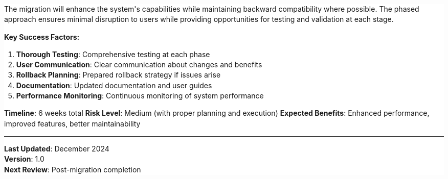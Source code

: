 The migration will enhance the system's capabilities while maintaining backward compatibility where possible. The phased approach ensures minimal disruption to users while providing opportunities for testing and validation at each stage.

**Key Success Factors:**
1. **Thorough Testing**: Comprehensive testing at each phase
2. **User Communication**: Clear communication about changes and benefits
3. **Rollback Planning**: Prepared rollback strategy if issues arise
4. **Documentation**: Updated documentation and user guides
5. **Performance Monitoring**: Continuous monitoring of system performance

**Timeline**: 6 weeks total
**Risk Level**: Medium (with proper planning and execution)
**Expected Benefits**: Enhanced performance, improved features, better maintainability

---

**Last Updated**: December 2024  
**Version**: 1.0  
**Next Review**: Post-migration completion
